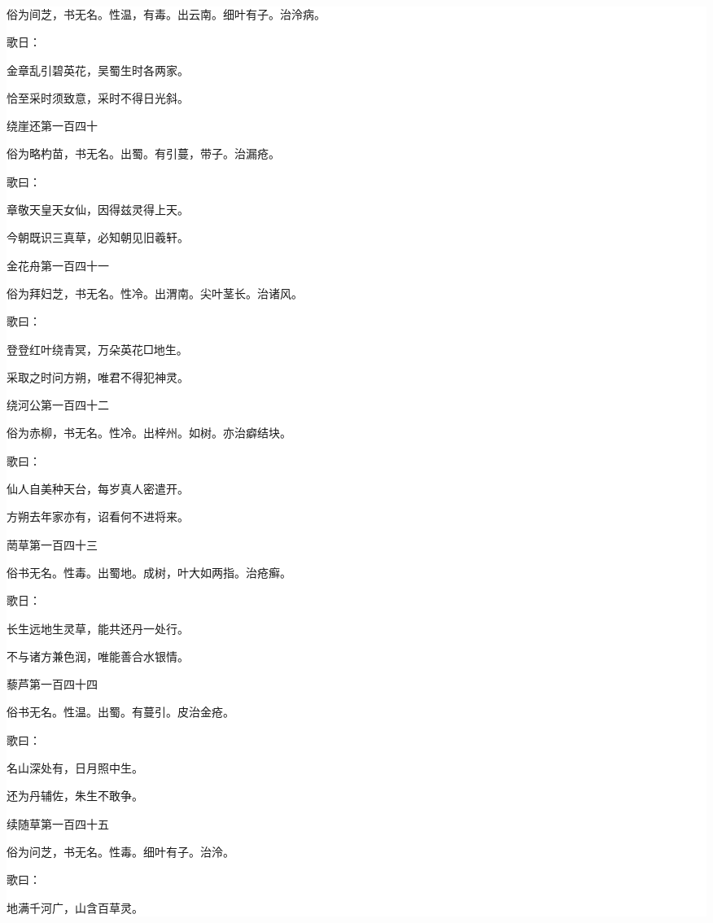 俗为间芝，书无名。性温，有毒。出云南。细叶有子。治泠病。  

歌日：  

金章乱引碧英花，吴蜀生时各两家。  

恰至采时须致意，采时不得日光斜。  

绕崖还第一百四十  

俗为略杓苗，书无名。出蜀。有引蔓，带子。治漏疮。  

歌曰：  

章敬天皇天女仙，因得兹灵得上天。  

今朝既识三真草，必知朝见旧羲轩。  

金花舟第一百四十一  

俗为拜妇芝，书无名。性冷。出渭南。尖叶茎长。治诸风。  

歌曰：  

登登红叶绕青冥，万朵英花□地生。  

采取之时问方朔，唯君不得犯神灵。  

绕河公第一百四十二  

俗为赤柳，书无名。性冷。出梓州。如树。亦治癖结块。  

歌曰：  

仙人自美种天台，每岁真人密遣开。  

方朔去年家亦有，诏看何不进将来。  

菵草第一百四十三  

俗书无名。性毒。出蜀地。成树，叶大如两指。治疮癣。  

歌日：  

长生远地生灵草，能共还丹一处行。  

不与诸方兼色润，唯能善合水银情。  

藜芦第一百四十四  

俗书无名。性温。出蜀。有蔓引。皮治金疮。  

歌曰：  

名山深处有，日月照中生。  

还为丹辅佐，朱生不敢争。  

续随草第一百四十五  

俗为问芝，书无名。性毒。细叶有子。治泠。  

歌曰：  

地满千河广，山含百草灵。  
